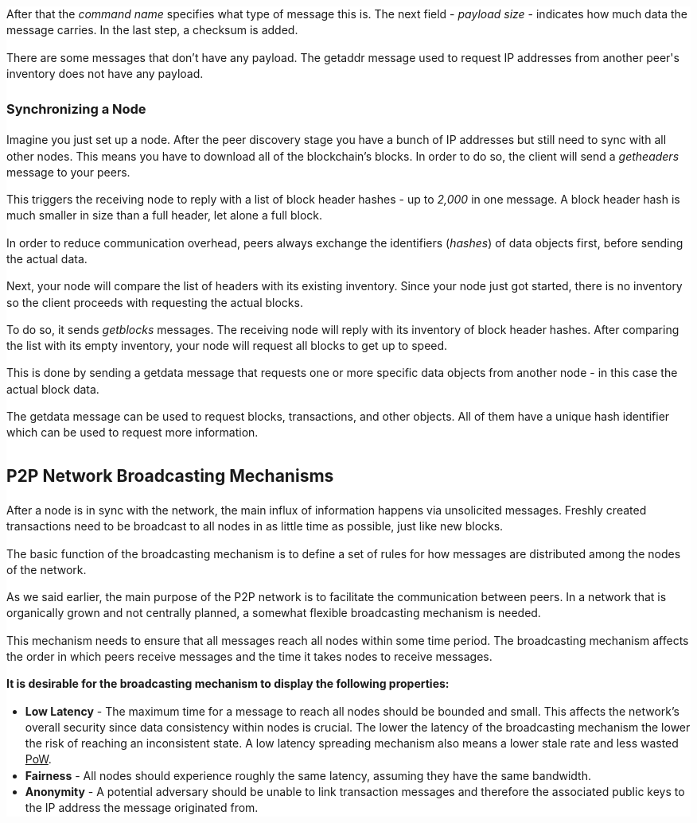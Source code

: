 After that the _command name_ specifies what type of message this is. The next field - _payload size_ - indicates how much data the message carries. In the last step, a checksum is added.

There are some messages that don’t have any payload. The getaddr message used to request IP addresses from another peer's inventory does not have any payload.

### Synchronizing a Node

Imagine you just set up a node. After the peer discovery stage you have a bunch of IP addresses but still need to sync with all other nodes. This means you have to download all of the blockchain’s blocks. In order to do so, the client will send a _getheaders_ message to your peers.

This triggers the receiving node to reply with a list of block header hashes - up to _2,000_ in one message. A block header hash is much smaller in size than a full header, let alone a full block. 

In order to reduce communication overhead, peers always exchange the identifiers (_hashes_) of data objects first, before sending the actual data.

Next, your node will compare the list of headers with its existing inventory. Since your node just got started, there is no inventory so the client proceeds with requesting the actual blocks.

To do so, it sends _getblocks_ messages. The receiving node will reply with its inventory of block header hashes. After comparing the list with its empty inventory, your node will request all blocks to get up to speed. 

This is done by sending a getdata message that requests one or more specific data objects from another node - in this case the actual block data.

The getdata message can be used to request blocks, transactions, and other objects. All of them have a unique hash identifier which can be used to request more information.

## P2P Network Broadcasting Mechanisms

After a node is in sync with the network, the main influx of information happens via unsolicited messages. Freshly created transactions need to be broadcast to all nodes in as little time as possible, just like new blocks.

The basic function of the broadcasting mechanism is to define a set of rules for how messages are distributed among the nodes of the network. 

As we said earlier, the main purpose of the P2P network is to facilitate the communication between peers. In a network that is organically grown and not centrally planned, a somewhat flexible broadcasting mechanism is needed.

This mechanism needs to ensure that all messages reach all nodes within some time period. The broadcasting mechanism affects the order in which peers receive messages and the time it takes nodes to receive messages.

**It is desirable for the broadcasting mechanism to display the following properties:**

- **Low Latency** - The maximum time for a message to reach all nodes should be bounded and small. This affects the network’s overall security since data consistency within nodes is crucial. The lower the latency of the broadcasting mechanism the lower the risk of reaching an inconsistent state. A low latency spreading mechanism also means a lower stale rate and less wasted [PoW](https://www.horizen.io/academy/proof-of-work-pow/).
- **Fairness** - All nodes should experience roughly the same latency, assuming they have the same bandwidth.
- **Anonymity** - A potential adversary should be unable to link transaction messages and therefore the associated public keys to the IP address the message originated from.
